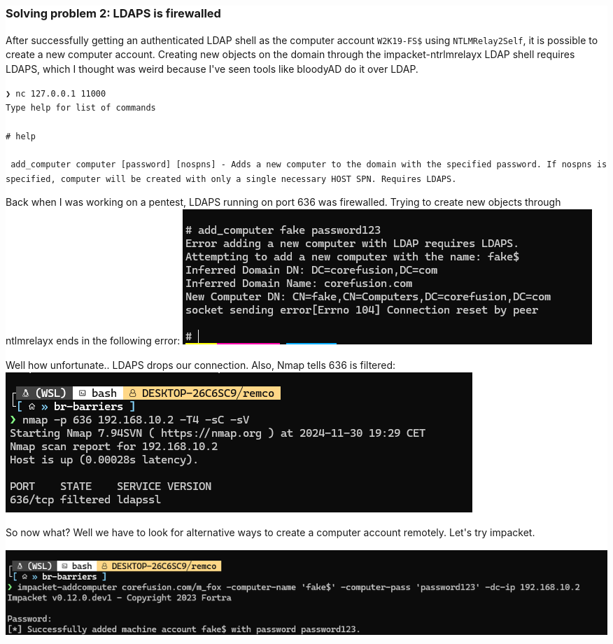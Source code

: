 ### Solving problem 2: LDAPS is firewalled
After successfully getting an authenticated LDAP shell as the computer account `W2K19-FS$` using `NTLMRelay2Self`, it is possible to create a new computer account. Creating new objects on the domain through the impacket-ntrlmrelayx LDAP shell requires LDAPS, which I thought was weird because I've seen tools like bloodyAD do it over LDAP.
```
❯ nc 127.0.0.1 11000
Type help for list of commands

# help

 add_computer computer [password] [nospns] - Adds a new computer to the domain with the specified password. If nospns is specified, computer will be created with only a single necessary HOST SPN. Requires LDAPS.
```
Back when I was working on a pentest, LDAPS running on port 636 was firewalled. Trying to create new objects through ntlmrelayx ends in the following error:
![](/assets/img/posts/relay-rbcd/4.png)

Well how unfortunate.. LDAPS drops our connection. Also, Nmap tells 636 is filtered:
![](/assets/img/posts/relay-rbcd/5.png)

So now what? Well we have to look for alternative ways to create a computer account remotely. Let's try impacket.

![](/assets/img/posts/relay-rbcd/7.png)
